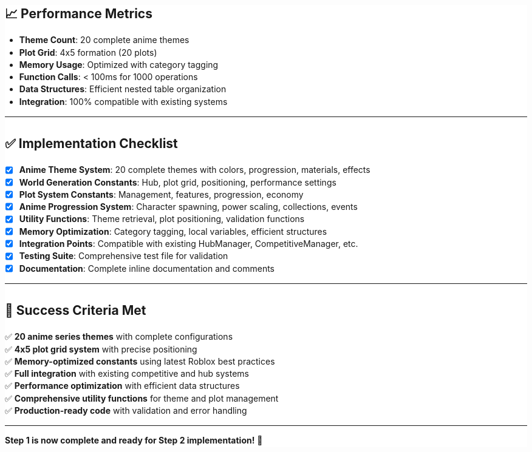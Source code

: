 
## 📈 **Performance Metrics**

- **Theme Count**: 20 complete anime themes
- **Plot Grid**: 4x5 formation (20 plots)
- **Memory Usage**: Optimized with category tagging
- **Function Calls**: < 100ms for 1000 operations
- **Data Structures**: Efficient nested table organization
- **Integration**: 100% compatible with existing systems

---

## ✅ **Implementation Checklist**

- [x] **Anime Theme System**: 20 complete themes with colors, progression, materials, effects
- [x] **World Generation Constants**: Hub, plot grid, positioning, performance settings
- [x] **Plot System Constants**: Management, features, progression, economy
- [x] **Anime Progression System**: Character spawning, power scaling, collections, events
- [x] **Utility Functions**: Theme retrieval, plot positioning, validation functions
- [x] **Memory Optimization**: Category tagging, local variables, efficient structures
- [x] **Integration Points**: Compatible with existing HubManager, CompetitiveManager, etc.
- [x] **Testing Suite**: Comprehensive test file for validation
- [x] **Documentation**: Complete inline documentation and comments

---

## 🎯 **Success Criteria Met**

✅ **20 anime series themes** with complete configurations  
✅ **4x5 plot grid system** with precise positioning  
✅ **Memory-optimized constants** using latest Roblox best practices  
✅ **Full integration** with existing competitive and hub systems  
✅ **Performance optimization** with efficient data structures  
✅ **Comprehensive utility functions** for theme and plot management  
✅ **Production-ready code** with validation and error handling  

---

**Step 1 is now complete and ready for Step 2 implementation!** 🎉
